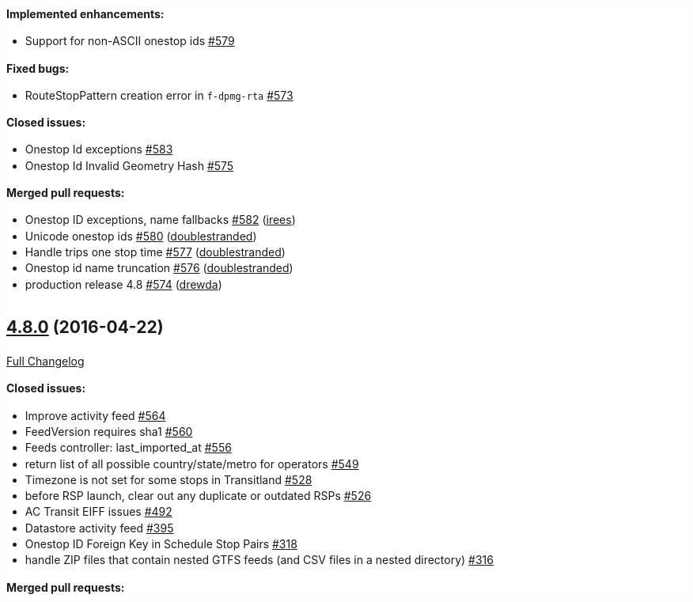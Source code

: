 **Implemented enhancements:**

- Support for non-ASCII onestop ids [\#579](https://github.com/transitland/transitland-datastore/issues/579)

**Fixed bugs:**

- RouteStopPattern creation error in `f-dpmg-rta` [\#573](https://github.com/transitland/transitland-datastore/issues/573)

**Closed issues:**

- Onestop Id exceptions [\#583](https://github.com/transitland/transitland-datastore/issues/583)
- Onestop Id Invalid Geometry Hash [\#575](https://github.com/transitland/transitland-datastore/issues/575)

**Merged pull requests:**

- Onestop ID exceptions, name fallbacks [\#582](https://github.com/transitland/transitland-datastore/pull/582) ([irees](https://github.com/irees))
- Unicode onestop ids [\#580](https://github.com/transitland/transitland-datastore/pull/580) ([doublestranded](https://github.com/doublestranded))
- Handle trips one stop time [\#577](https://github.com/transitland/transitland-datastore/pull/577) ([doublestranded](https://github.com/doublestranded))
- Onestop id name truncation [\#576](https://github.com/transitland/transitland-datastore/pull/576) ([doublestranded](https://github.com/doublestranded))
- production release 4.8 [\#574](https://github.com/transitland/transitland-datastore/pull/574) ([drewda](https://github.com/drewda))

## [4.8.0](https://github.com/transitland/transitland-datastore/tree/4.8.0) (2016-04-22)
[Full Changelog](https://github.com/transitland/transitland-datastore/compare/4.7.11...4.8.0)

**Closed issues:**

- Improve activity feed [\#564](https://github.com/transitland/transitland-datastore/issues/564)
- FeedVersion requires sha1 [\#560](https://github.com/transitland/transitland-datastore/issues/560)
- Feeds controller: last\_imported\_at [\#556](https://github.com/transitland/transitland-datastore/issues/556)
- return list of all possible country/state/metro for operators [\#549](https://github.com/transitland/transitland-datastore/issues/549)
- Timezone is not set for some stops in Transitland [\#528](https://github.com/transitland/transitland-datastore/issues/528)
- before RSP launch, clear out any duplicate or outdated RSPs [\#526](https://github.com/transitland/transitland-datastore/issues/526)
- AC Transit EIFF issues [\#492](https://github.com/transitland/transitland-datastore/issues/492)
- Datastore activity feed [\#395](https://github.com/transitland/transitland-datastore/issues/395)
- Onestop ID Foreign Key in Schedule Stop Pairs [\#318](https://github.com/transitland/transitland-datastore/issues/318)
- handle ZIP files that contain nested GTFS feeds \(and CSV files in a nested directory\) [\#316](https://github.com/transitland/transitland-datastore/issues/316)

**Merged pull requests:**

